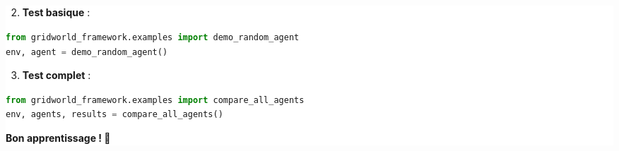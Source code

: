 2. **Test basique** :
```python
from gridworld_framework.examples import demo_random_agent
env, agent = demo_random_agent()
```

3. **Test complet** :
```python
from gridworld_framework.examples import compare_all_agents
env, agents, results = compare_all_agents()
```


**Bon apprentissage ! 🚀**